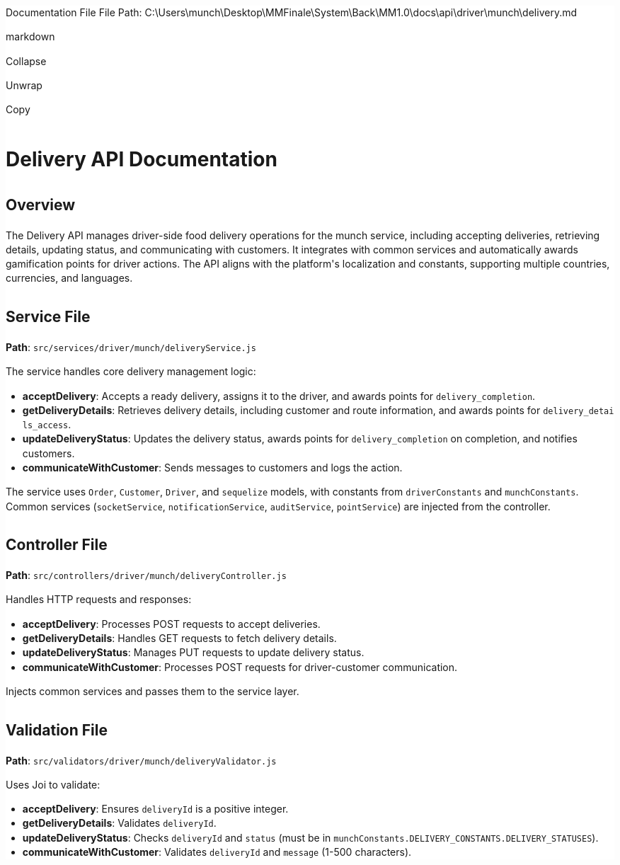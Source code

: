 Documentation File
File Path: C:\Users\munch\Desktop\MMFinale\System\Back\MM1.0\docs\api\driver\munch\delivery.md

markdown

Collapse

Unwrap

Copy
# Delivery API Documentation

## Overview
The Delivery API manages driver-side food delivery operations for the munch service, including accepting deliveries, retrieving details, updating status, and communicating with customers. It integrates with common services and automatically awards gamification points for driver actions. The API aligns with the platform's localization and constants, supporting multiple countries, currencies, and languages.

## Service File
**Path**: `src/services/driver/munch/deliveryService.js`

The service handles core delivery management logic:
- **acceptDelivery**: Accepts a ready delivery, assigns it to the driver, and awards points for `delivery_completion`.
- **getDeliveryDetails**: Retrieves delivery details, including customer and route information, and awards points for `delivery_details_access`.
- **updateDeliveryStatus**: Updates the delivery status, awards points for `delivery_completion` on completion, and notifies customers.
- **communicateWithCustomer**: Sends messages to customers and logs the action.

The service uses `Order`, `Customer`, `Driver`, and `sequelize` models, with constants from `driverConstants` and `munchConstants`. Common services (`socketService`, `notificationService`, `auditService`, `pointService`) are injected from the controller.

## Controller File
**Path**: `src/controllers/driver/munch/deliveryController.js`

Handles HTTP requests and responses:
- **acceptDelivery**: Processes POST requests to accept deliveries.
- **getDeliveryDetails**: Handles GET requests to fetch delivery details.
- **updateDeliveryStatus**: Manages PUT requests to update delivery status.
- **communicateWithCustomer**: Processes POST requests for driver-customer communication.

Injects common services and passes them to the service layer.

## Validation File
**Path**: `src/validators/driver/munch/deliveryValidator.js`

Uses Joi to validate:
- **acceptDelivery**: Ensures `deliveryId` is a positive integer.
- **getDeliveryDetails**: Validates `deliveryId`.
- **updateDeliveryStatus**: Checks `deliveryId` and `status` (must be in `munchConstants.DELIVERY_CONSTANTS.DELIVERY_STATUSES`).
- **communicateWithCustomer**: Validates `deliveryId` and `message` (1-500 characters).
